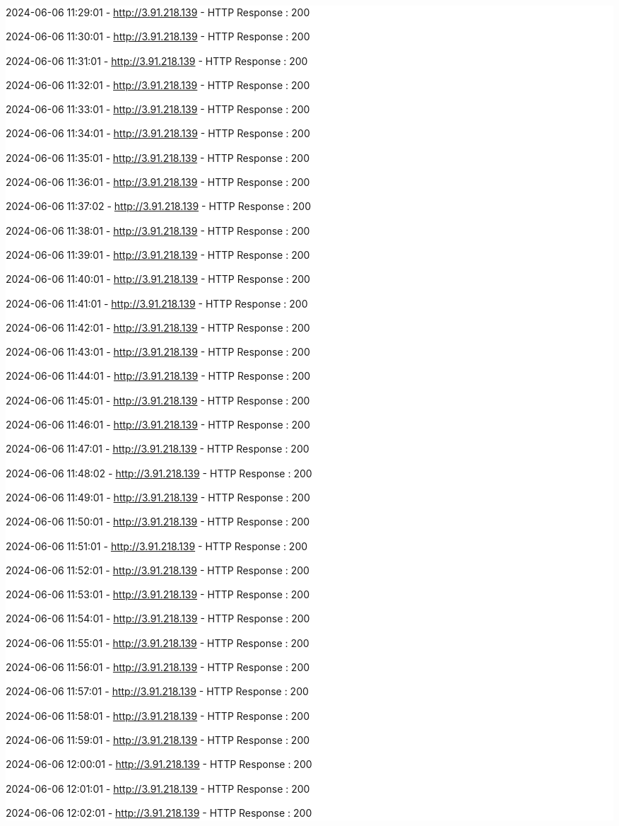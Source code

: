 2024-06-06 11:29:01 - http://3.91.218.139 - HTTP Response : 200

2024-06-06 11:30:01 - http://3.91.218.139 - HTTP Response : 200

2024-06-06 11:31:01 - http://3.91.218.139 - HTTP Response : 200

2024-06-06 11:32:01 - http://3.91.218.139 - HTTP Response : 200

2024-06-06 11:33:01 - http://3.91.218.139 - HTTP Response : 200

2024-06-06 11:34:01 - http://3.91.218.139 - HTTP Response : 200

2024-06-06 11:35:01 - http://3.91.218.139 - HTTP Response : 200

2024-06-06 11:36:01 - http://3.91.218.139 - HTTP Response : 200

2024-06-06 11:37:02 - http://3.91.218.139 - HTTP Response : 200

2024-06-06 11:38:01 - http://3.91.218.139 - HTTP Response : 200

2024-06-06 11:39:01 - http://3.91.218.139 - HTTP Response : 200

2024-06-06 11:40:01 - http://3.91.218.139 - HTTP Response : 200

2024-06-06 11:41:01 - http://3.91.218.139 - HTTP Response : 200

2024-06-06 11:42:01 - http://3.91.218.139 - HTTP Response : 200

2024-06-06 11:43:01 - http://3.91.218.139 - HTTP Response : 200

2024-06-06 11:44:01 - http://3.91.218.139 - HTTP Response : 200

2024-06-06 11:45:01 - http://3.91.218.139 - HTTP Response : 200

2024-06-06 11:46:01 - http://3.91.218.139 - HTTP Response : 200

2024-06-06 11:47:01 - http://3.91.218.139 - HTTP Response : 200

2024-06-06 11:48:02 - http://3.91.218.139 - HTTP Response : 200

2024-06-06 11:49:01 - http://3.91.218.139 - HTTP Response : 200

2024-06-06 11:50:01 - http://3.91.218.139 - HTTP Response : 200

2024-06-06 11:51:01 - http://3.91.218.139 - HTTP Response : 200

2024-06-06 11:52:01 - http://3.91.218.139 - HTTP Response : 200

2024-06-06 11:53:01 - http://3.91.218.139 - HTTP Response : 200

2024-06-06 11:54:01 - http://3.91.218.139 - HTTP Response : 200

2024-06-06 11:55:01 - http://3.91.218.139 - HTTP Response : 200

2024-06-06 11:56:01 - http://3.91.218.139 - HTTP Response : 200

2024-06-06 11:57:01 - http://3.91.218.139 - HTTP Response : 200

2024-06-06 11:58:01 - http://3.91.218.139 - HTTP Response : 200

2024-06-06 11:59:01 - http://3.91.218.139 - HTTP Response : 200

2024-06-06 12:00:01 - http://3.91.218.139 - HTTP Response : 200

2024-06-06 12:01:01 - http://3.91.218.139 - HTTP Response : 200

2024-06-06 12:02:01 - http://3.91.218.139 - HTTP Response : 200

